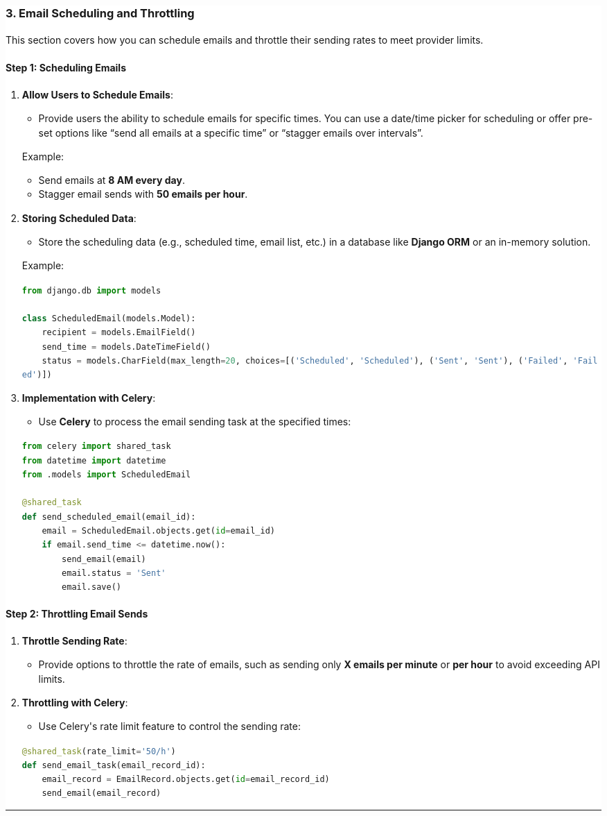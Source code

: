 
### 3. **Email Scheduling and Throttling**

This section covers how you can schedule emails and throttle their sending rates to meet provider limits.

#### Step 1: **Scheduling Emails**

1. **Allow Users to Schedule Emails**:
   - Provide users the ability to schedule emails for specific times. You can use a date/time picker for scheduling or offer pre-set options like “send all emails at a specific time” or “stagger emails over intervals”.
   
   Example:
   - Send emails at **8 AM every day**.
   - Stagger email sends with **50 emails per hour**.

2. **Storing Scheduled Data**:
   - Store the scheduling data (e.g., scheduled time, email list, etc.) in a database like **Django ORM** or an in-memory solution.

   Example:
   ```python
   from django.db import models

   class ScheduledEmail(models.Model):
       recipient = models.EmailField()
       send_time = models.DateTimeField()
       status = models.CharField(max_length=20, choices=[('Scheduled', 'Scheduled'), ('Sent', 'Sent'), ('Failed', 'Failed')])
   ```

3. **Implementation with Celery**:
   - Use **Celery** to process the email sending task at the specified times:
   ```python
   from celery import shared_task
   from datetime import datetime
   from .models import ScheduledEmail

   @shared_task
   def send_scheduled_email(email_id):
       email = ScheduledEmail.objects.get(id=email_id)
       if email.send_time <= datetime.now():
           send_email(email)
           email.status = 'Sent'
           email.save()
   ```

#### Step 2: **Throttling Email Sends**

1. **Throttle Sending Rate**:
   - Provide options to throttle the rate of emails, such as sending only **X emails per minute** or **per hour** to avoid exceeding API limits.

2. **Throttling with Celery**:
   - Use Celery's rate limit feature to control the sending rate:
   ```python
   @shared_task(rate_limit='50/h')
   def send_email_task(email_record_id):
       email_record = EmailRecord.objects.get(id=email_record_id)
       send_email(email_record)
   ```

---